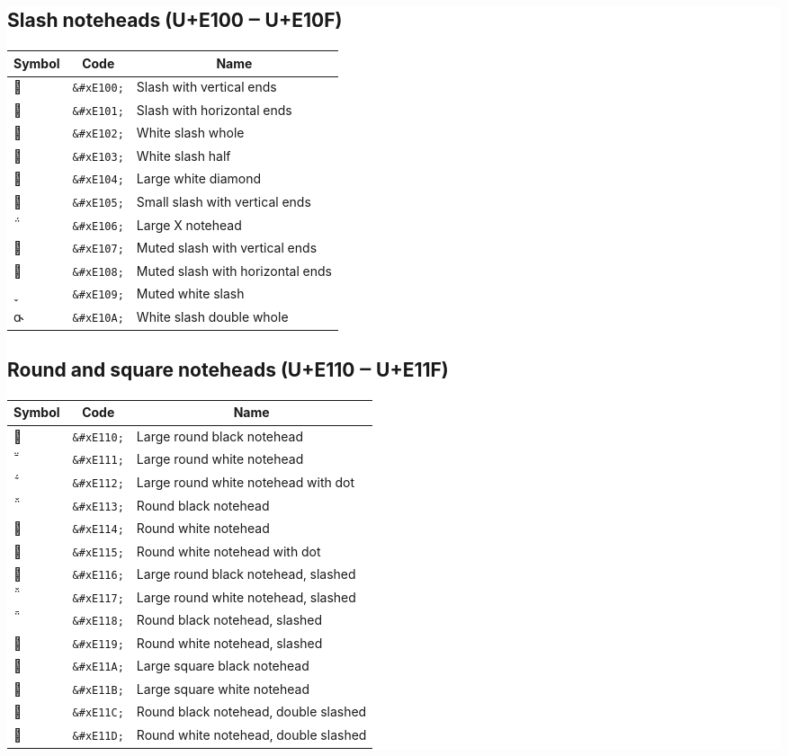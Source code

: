 ## Slash noteheads (U+E100 ‒ U+E10F)

| Symbol | Code | Name |
|---|---|---|
|<span music>&#xE100;</span>|`&#xE100;`|Slash with vertical ends|
|<span music>&#xE101;</span>|`&#xE101;`|Slash with horizontal ends|
|<span music>&#xE102;</span>|`&#xE102;`|White slash whole|
|<span music>&#xE103;</span>|`&#xE103;`|White slash half|
|<span music>&#xE104;</span>|`&#xE104;`|Large white diamond|
|<span music>&#xE105;</span>|`&#xE105;`|Small slash with vertical ends|
|<span music>&#xE106;</span>|`&#xE106;`|Large X notehead|
|<span music>&#xE107;</span>|`&#xE107;`|Muted slash with vertical ends|
|<span music>&#xE108;</span>|`&#xE108;`|Muted slash with horizontal ends|
|<span music>&#xE109;</span>|`&#xE109;`|Muted white slash|
|<span music>&#xE10A;</span>|`&#xE10A;`|White slash double whole|

## Round and square noteheads (U+E110 ‒ U+E11F)

| Symbol | Code | Name |
|---|---|---|
|<span music>&#xE110;</span>|`&#xE110;`|Large round black notehead|
|<span music>&#xE111;</span>|`&#xE111;`|Large round white notehead|
|<span music>&#xE112;</span>|`&#xE112;`|Large round white notehead with dot|
|<span music>&#xE113;</span>|`&#xE113;`|Round black notehead|
|<span music>&#xE114;</span>|`&#xE114;`|Round white notehead|
|<span music>&#xE115;</span>|`&#xE115;`|Round white notehead with dot|
|<span music>&#xE116;</span>|`&#xE116;`|Large round black notehead, slashed|
|<span music>&#xE117;</span>|`&#xE117;`|Large round white notehead, slashed|
|<span music>&#xE118;</span>|`&#xE118;`|Round black notehead, slashed|
|<span music>&#xE119;</span>|`&#xE119;`|Round white notehead, slashed|
|<span music>&#xE11A;</span>|`&#xE11A;`|Large square black notehead|
|<span music>&#xE11B;</span>|`&#xE11B;`|Large square white notehead|
|<span music>&#xE11C;</span>|`&#xE11C;`|Round black notehead, double slashed|
|<span music>&#xE11D;</span>|`&#xE11D;`|Round white notehead, double slashed|
